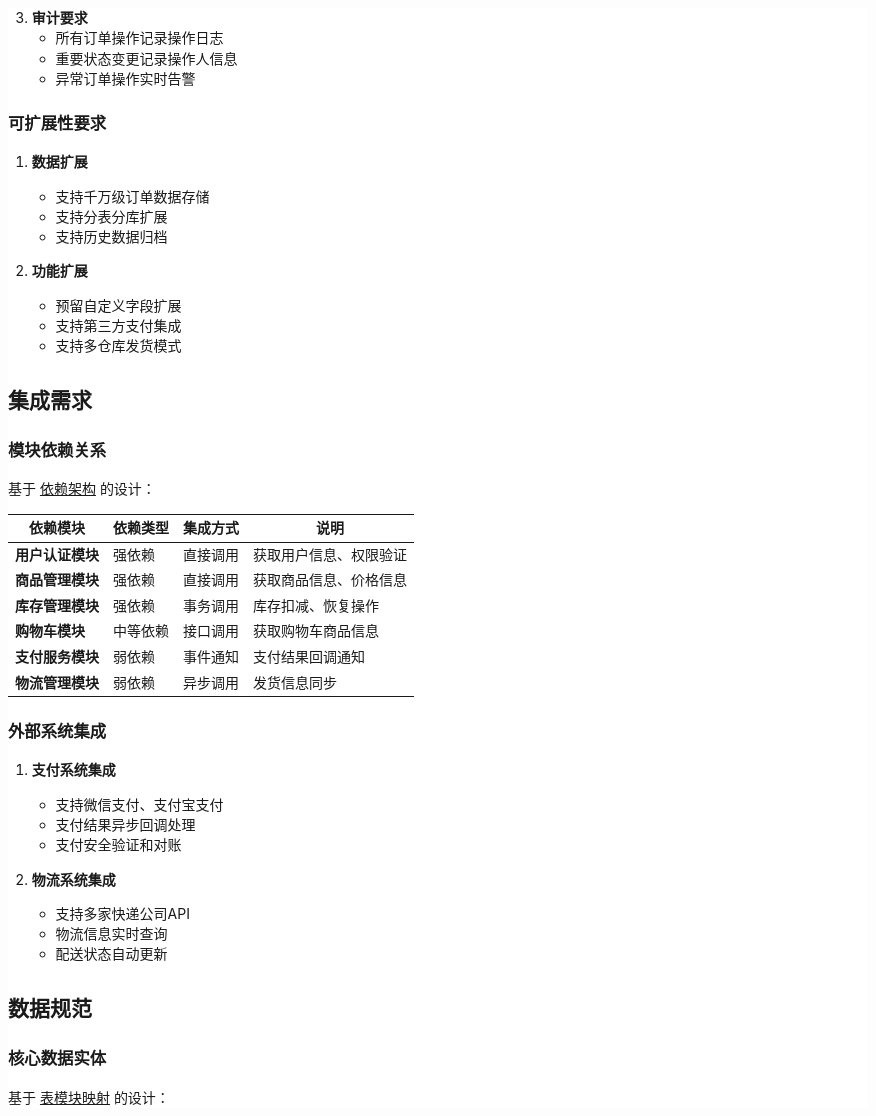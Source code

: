 3. **审计要求**
   - 所有订单操作记录操作日志
   - 重要状态变更记录操作人信息
   - 异常订单操作实时告警

### 可扩展性要求

1. **数据扩展**
   - 支持千万级订单数据存储
   - 支持分表分库扩展
   - 支持历史数据归档

2. **功能扩展**
   - 预留自定义字段扩展
   - 支持第三方支付集成
   - 支持多仓库发货模式

## 集成需求

### 模块依赖关系
基于 [依赖架构](../../architecture/dependency-architecture.md) 的设计：

| 依赖模块 | 依赖类型 | 集成方式 | 说明 |
|---------|---------|---------|------|
| **用户认证模块** | 强依赖 | 直接调用 | 获取用户信息、权限验证 |
| **商品管理模块** | 强依赖 | 直接调用 | 获取商品信息、价格信息 |
| **库存管理模块** | 强依赖 | 事务调用 | 库存扣减、恢复操作 |
| **购物车模块** | 中等依赖 | 接口调用 | 获取购物车商品信息 |
| **支付服务模块** | 弱依赖 | 事件通知 | 支付结果回调通知 |
| **物流管理模块** | 弱依赖 | 异步调用 | 发货信息同步 |

### 外部系统集成

1. **支付系统集成**
   - 支持微信支付、支付宝支付
   - 支付结果异步回调处理
   - 支付安全验证和对账

2. **物流系统集成**  
   - 支持多家快递公司API
   - 物流信息实时查询
   - 配送状态自动更新

## 数据规范

### 核心数据实体
基于 [表模块映射](../../architecture/table-module-mapping.md) 的设计：

